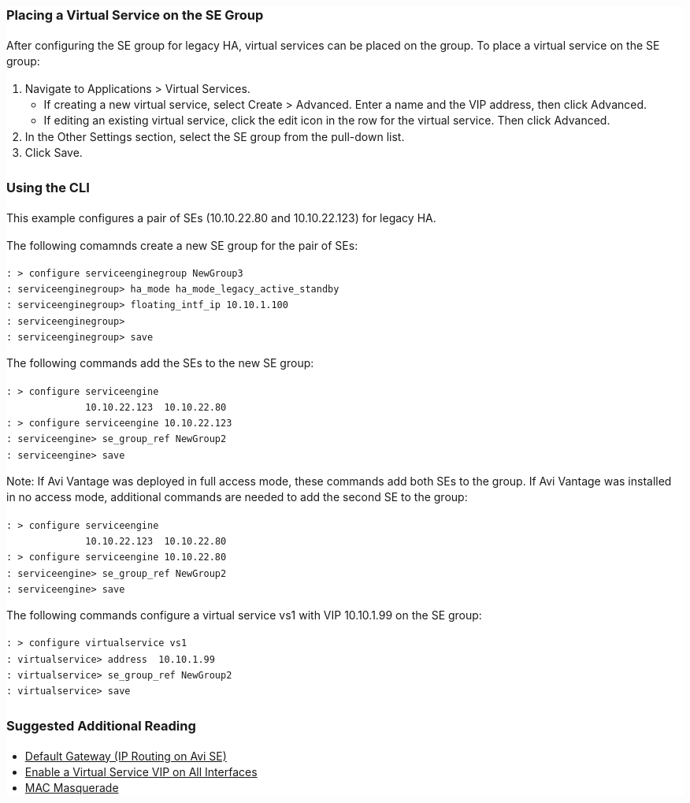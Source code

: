 ### Placing a Virtual Service on the SE Group

After configuring the SE group for legacy HA, virtual services can be placed on the group. To place a virtual service on the SE group:
<ol> 
 <li>Navigate to Applications &gt; Virtual Services. 
  <ul> 
   <li>If creating a new virtual service, select Create &gt; Advanced. Enter a name and the VIP address, then click Advanced.</li> 
   <li>If editing an existing virtual service, click the edit icon in the row for the virtual service. Then click Advanced.</li> 
  </ul> </li> 
 <li>In the Other Settings section, select the SE group from the pull-down list.</li> 
 <li>Click Save.</li> 
</ol> 

### Using the CLI

This example configures a pair of SEs (10.10.22.80 and 10.10.22.123) for legacy HA.

The following comamnds create a new SE group for the pair of SEs:


<pre><code class="language-lua">: &gt; configure serviceenginegroup NewGroup3
: serviceenginegroup&gt; ha_mode ha_mode_legacy_active_standby
: serviceenginegroup&gt; floating_intf_ip 10.10.1.100
: serviceenginegroup&gt; 
: serviceenginegroup&gt; save</code></pre>  The following commands add the SEs to the new SE group: 

<pre><code class="language-lua">: &gt; configure serviceengine
              10.10.22.123  10.10.22.80
: &gt; configure serviceengine 10.10.22.123
: serviceengine&gt; se_group_ref NewGroup2
: serviceengine&gt; save</code></pre>  Note: If Avi Vantage was deployed in full access mode, these commands add both SEs to the group. If Avi Vantage was installed in no access mode, additional commands are needed to add the second SE to the group: 

<pre><code class="language-lua">: &gt; configure serviceengine
              10.10.22.123  10.10.22.80
: &gt; configure serviceengine 10.10.22.80
: serviceengine&gt; se_group_ref NewGroup2
: serviceengine&gt; save</code></pre>  The following commands configure a virtual service vs1 with VIP 10.10.1.99 on the SE group: 

<pre><code class="language-lua">: &gt; configure virtualservice vs1
: virtualservice&gt; address  10.10.1.99
: virtualservice&gt; se_group_ref NewGroup2
: virtualservice&gt; save</code></pre>

### Suggested Additional Reading

* <a href="/default-gateway-ip-routing-on-avi-se/">Default Gateway (IP Routing on Avi SE)</a>
* <a href="/enable-a-virtual-service-vip-on-all-interfaces/">Enable a Virtual Service VIP on All Interfaces</a>
* <a href="/mac-masquerade/">MAC Masquerade</a>